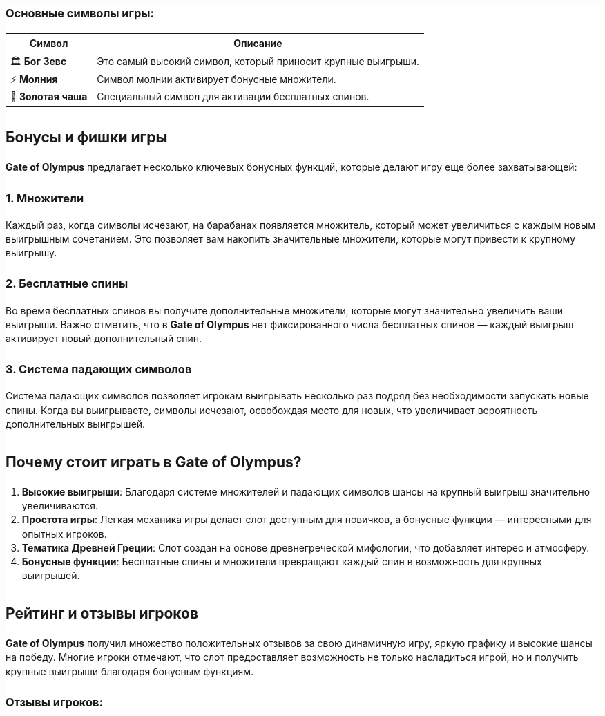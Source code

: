### Основные символы игры:

| Символ                   | Описание                                                       |
|--------------------------|--------------------------------------------------------------|
| 🏛️ **Бог Зевс**          | Это самый высокий символ, который приносит крупные выигрыши. |
| ⚡ **Молния**             | Символ молнии активирует бонусные множители.                 |
| 🌟 **Золотая чаша**      | Специальный символ для активации бесплатных спинов.           |

## Бонусы и фишки игры

**Gate of Olympus** предлагает несколько ключевых бонусных функций, которые делают игру еще более захватывающей:

### 1. **Множители**

Каждый раз, когда символы исчезают, на барабанах появляется множитель, который может увеличиться с каждым новым выигрышным сочетанием. Это позволяет вам накопить значительные множители, которые могут привести к крупному выигрышу.

### 2. **Бесплатные спины**

Во время бесплатных спинов вы получите дополнительные множители, которые могут значительно увеличить ваши выигрыши. Важно отметить, что в **Gate of Olympus** нет фиксированного числа бесплатных спинов — каждый выигрыш активирует новый дополнительный спин.

### 3. **Система падающих символов**

Система падающих символов позволяет игрокам выигрывать несколько раз подряд без необходимости запускать новые спины. Когда вы выигрываете, символы исчезают, освобождая место для новых, что увеличивает вероятность дополнительных выигрышей.

## Почему стоит играть в Gate of Olympus?

1. **Высокие выигрыши**: Благодаря системе множителей и падающих символов шансы на крупный выигрыш значительно увеличиваются.
2. **Простота игры**: Легкая механика игры делает слот доступным для новичков, а бонусные функции — интересными для опытных игроков.
3. **Тематика Древней Греции**: Слот создан на основе древнегреческой мифологии, что добавляет интерес и атмосферу.
4. **Бонусные функции**: Бесплатные спины и множители превращают каждый спин в возможность для крупных выигрышей.

## Рейтинг и отзывы игроков

**Gate of Olympus** получил множество положительных отзывов за свою динамичную игру, яркую графику и высокие шансы на победу. Многие игроки отмечают, что слот предоставляет возможность не только насладиться игрой, но и получить крупные выигрыши благодаря бонусным функциям.

### Отзывы игроков:
